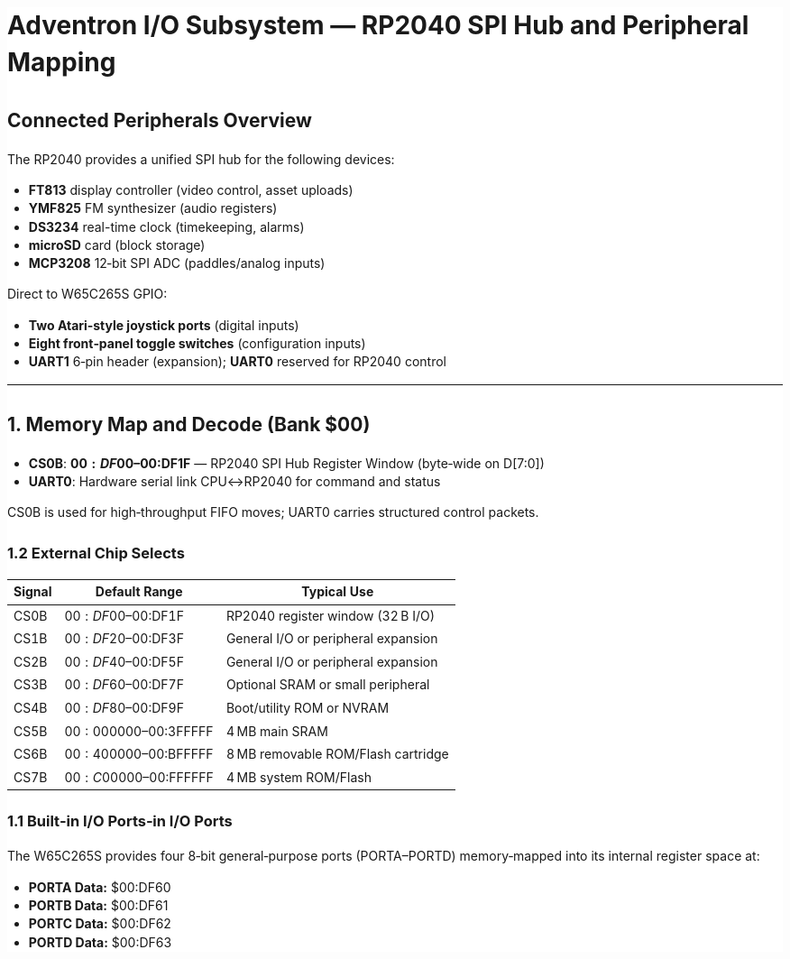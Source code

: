 # Adventron I/O Subsystem — RP2040 SPI Hub and Peripheral Mapping

## Connected Peripherals Overview

The RP2040 provides a unified SPI hub for the following devices:
- **FT813** display controller (video control, asset uploads)
- **YMF825** FM synthesizer (audio registers)
- **DS3234** real-time clock (timekeeping, alarms)
- **microSD** card (block storage)
- **MCP3208** 12‑bit SPI ADC (paddles/analog inputs)

Direct to W65C265S GPIO:
- **Two Atari‑style joystick ports** (digital inputs)
- **Eight front‑panel toggle switches** (configuration inputs)
- **UART1** 6‑pin header (expansion); **UART0** reserved for RP2040 control

---

## 1. Memory Map and Decode (Bank $00)

- **CS0B**: **$00:DF00–$00:DF1F** — RP2040 SPI Hub Register Window (byte‑wide on D[7:0])
- **UART0**: Hardware serial link CPU↔RP2040 for command and status

CS0B is used for high‑throughput FIFO moves; UART0 carries structured control packets.

### 1.2 External Chip Selects
| Signal | Default Range | Typical Use |
|---------|----------------|--------------|
| CS0B | $00:DF00–$00:DF1F | RP2040 register window (32 B I/O) |
| CS1B | $00:DF20–$00:DF3F | General I/O or peripheral expansion |
| CS2B | $00:DF40–$00:DF5F | General I/O or peripheral expansion |
| CS3B | $00:DF60–$00:DF7F | Optional SRAM or small peripheral |
| CS4B | $00:DF80–$00:DF9F | Boot/utility ROM or NVRAM |
| CS5B | $00:000000–$00:3FFFFF | 4 MB main SRAM |
| CS6B | $00:400000–$00:BFFFFF | 8 MB removable ROM/Flash cartridge |
| CS7B | $00:C00000–$00:FFFFFF | 4 MB system ROM/Flash |

### 1.1 Built‑in I/O Ports‑in I/O Ports
The W65C265S provides four 8‑bit general‑purpose ports (PORTA–PORTD) memory‑mapped into its internal register space at:
- **PORTA Data:** $00:DF60  
- **PORTB Data:** $00:DF61  
- **PORTC Data:** $00:DF62  
- **PORTD Data:** $00:DF63  

